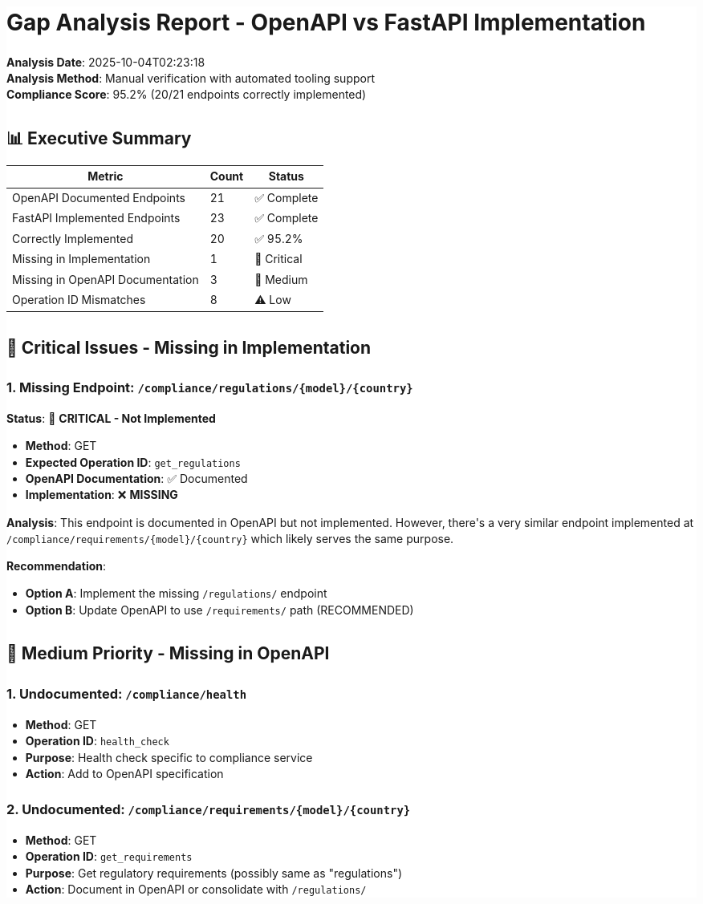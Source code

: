# Gap Analysis Report - OpenAPI vs FastAPI Implementation

**Analysis Date**: 2025-10-04T02:23:18  
**Analysis Method**: Manual verification with automated tooling support  
**Compliance Score**: 95.2% (20/21 endpoints correctly implemented)

## 📊 Executive Summary

| Metric | Count | Status |
|--------|-------|---------|
| OpenAPI Documented Endpoints | 21 | ✅ Complete |
| FastAPI Implemented Endpoints | 23 | ✅ Complete |
| Correctly Implemented | 20 | ✅ 95.2% |
| Missing in Implementation | 1 | 🔴 Critical |
| Missing in OpenAPI Documentation | 3 | 📝 Medium |
| Operation ID Mismatches | 8 | ⚠️ Low |

## 🔴 Critical Issues - Missing in Implementation

### 1. Missing Endpoint: `/compliance/regulations/{model}/{country}`

**Status**: 🔴 **CRITICAL - Not Implemented**

- **Method**: GET
- **Expected Operation ID**: `get_regulations`
- **OpenAPI Documentation**: ✅ Documented
- **Implementation**: ❌ **MISSING**

**Analysis**: This endpoint is documented in OpenAPI but not implemented. However, there's a very similar endpoint implemented at `/compliance/requirements/{model}/{country}` which likely serves the same purpose.

**Recommendation**: 
- **Option A**: Implement the missing `/regulations/` endpoint
- **Option B**: Update OpenAPI to use `/requirements/` path (RECOMMENDED)

## 📝 Medium Priority - Missing in OpenAPI

### 1. Undocumented: `/compliance/health`
- **Method**: GET
- **Operation ID**: `health_check`
- **Purpose**: Health check specific to compliance service
- **Action**: Add to OpenAPI specification

### 2. Undocumented: `/compliance/requirements/{model}/{country}`
- **Method**: GET  
- **Operation ID**: `get_requirements`
- **Purpose**: Get regulatory requirements (possibly same as "regulations")
- **Action**: Document in OpenAPI or consolidate with `/regulations/`
